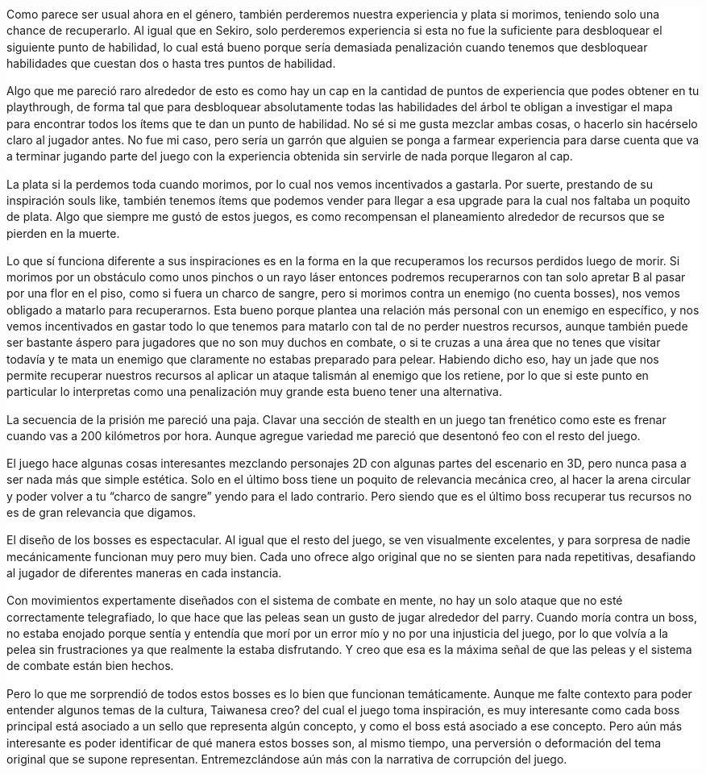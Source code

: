 Como parece ser usual ahora en el género, también perderemos nuestra experiencia y plata si morimos, teniendo solo una chance de recuperarlo. Al igual que en Sekiro, solo perderemos experiencia si esta no fue la suficiente para desbloquear el siguiente punto de habilidad, lo cual está bueno porque sería demasiada penalización cuando tenemos que desbloquear habilidades que cuestan dos o hasta tres puntos de habilidad.

Algo que me pareció raro alrededor de esto es como hay un cap en la cantidad de puntos de experiencia que podes obtener en tu playthrough, de forma tal que para desbloquear absolutamente todas las habilidades del árbol te obligan a investigar el mapa para encontrar todos los ítems que te dan un punto de habilidad. No sé si me gusta mezclar ambas cosas, o hacerlo sin hacérselo claro al jugador antes. No fue mi caso, pero sería un garrón que alguien se ponga a farmear experiencia para darse cuenta que va a terminar jugando parte del juego con la experiencia obtenida sin servirle de nada porque llegaron al cap.

La plata si la perdemos toda cuando morimos, por lo cual nos vemos incentivados a gastarla. Por suerte, prestando de su inspiración souls like, también tenemos ítems que podemos vender para llegar a esa upgrade para la cual nos faltaba un poquito de plata. Algo que siempre me gustó de estos juegos, es como recompensan el planeamiento alrededor de recursos que se pierden en la muerte.

Lo que sí funciona diferente a sus inspiraciones es en la forma en la que recuperamos los recursos perdidos luego de morir. Si morimos por un obstáculo como unos pinchos o un rayo láser entonces podremos recuperarnos con tan solo apretar B al pasar por una flor en el piso, como si fuera un charco de sangre, pero si morimos contra un enemigo (no cuenta bosses), nos vemos obligado a matarlo para recuperarnos. Esta bueno porque plantea una relación más personal con un enemigo en específico, y nos vemos incentivados en gastar todo lo que tenemos para matarlo con tal de no perder nuestros recursos, aunque también puede ser bastante áspero para jugadores que no son muy duchos en combate, o si te cruzas a una área que no tenes que visitar todavía y te mata un enemigo que claramente no estabas preparado para pelear. Habiendo dicho eso, hay un jade que nos permite recuperar nuestros recursos al aplicar un ataque talismán al enemigo que los retiene, por lo que si este punto en particular lo interpretas como una penalización muy grande esta bueno tener una alternativa.

La secuencia de la prisión me pareció una paja. Clavar una sección de stealth en un juego tan frenético como este es frenar cuando vas a 200 kilómetros por hora. Aunque agregue variedad me pareció que desentonó feo con el resto del juego.

El juego hace algunas cosas interesantes mezclando personajes 2D con algunas partes del escenario en 3D, pero nunca pasa a ser nada más que simple estética. Solo en el último boss tiene un poquito de relevancia mecánica creo, al hacer la arena circular y poder volver a tu “charco de sangre” yendo para el lado contrario. Pero siendo que es el último boss recuperar tus recursos no es de gran relevancia que digamos.

El diseño de los bosses es espectacular. Al igual que el resto del juego, se ven visualmente excelentes, y para sorpresa de nadie mecánicamente funcionan muy pero muy bien. Cada uno ofrece algo original que no se sienten para nada repetitivas, desafiando al jugador de diferentes maneras en cada instancia.

Con movimientos expertamente diseñados con el sistema de combate en mente, no hay un solo ataque que no esté correctamente telegrafiado, lo que hace que las peleas sean un gusto de jugar alrededor del parry. Cuando moría contra un boss, no estaba enojado porque sentía y entendía que morí por un error mío y no por una injusticia del juego, por lo que volvía a la pelea sin frustraciones ya que realmente la estaba disfrutando. Y creo que esa es la máxima señal de que las peleas y el sistema de combate están bien hechos.

Pero lo que me sorprendió de todos estos bosses es lo bien que funcionan temáticamente. Aunque me falte contexto para poder entender algunos temas de la cultura, Taiwanesa creo? del cual el juego toma inspiración, es muy interesante como cada boss principal está asociado a un sello que representa algún concepto, y como el boss está asociado a ese concepto. Pero aún más interesante es poder identificar de qué manera estos bosses son, al mismo tiempo, una perversión o deformación del tema original que se supone representan. Entremezclándose aún más con la narrativa de corrupción del juego.
